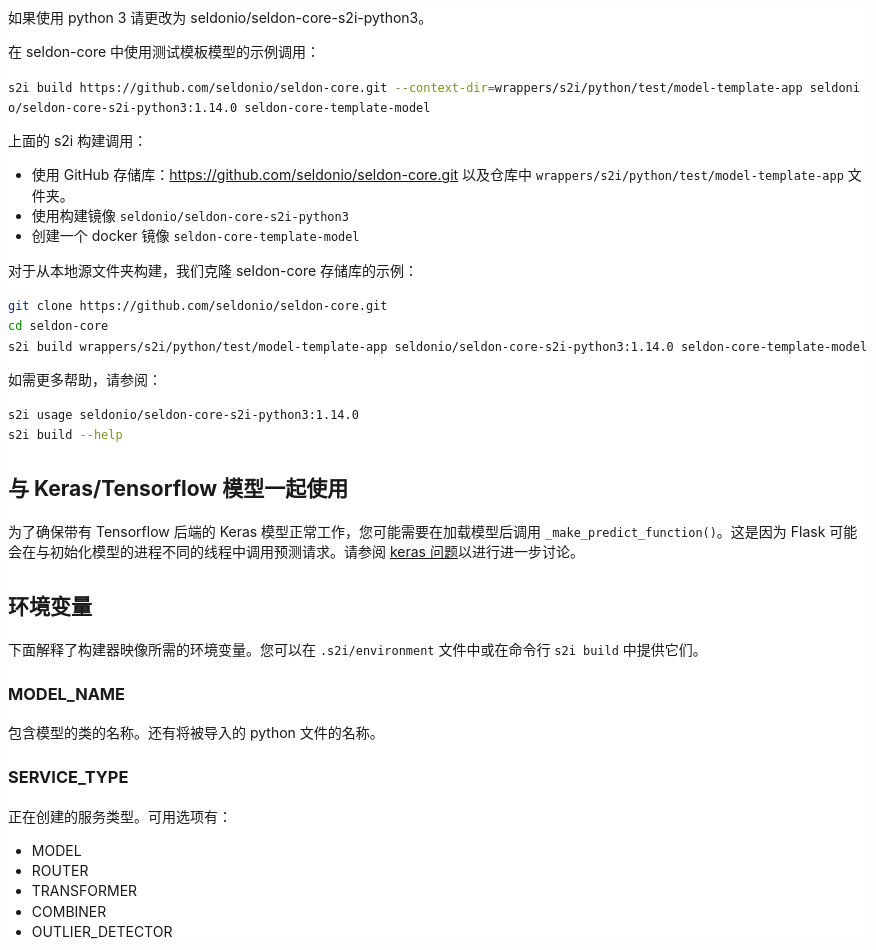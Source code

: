 如果使用 python 3 请更改为 seldonio/seldon-core-s2i-python3。

在 seldon-core 中使用测试模板模型的示例调用：

```bash
s2i build https://github.com/seldonio/seldon-core.git --context-dir=wrappers/s2i/python/test/model-template-app seldonio/seldon-core-s2i-python3:1.14.0 seldon-core-template-model
```

上面的 s2i 构建调用：

 * 使用 GitHub 存储库：https://github.com/seldonio/seldon-core.git 以及仓库中 `wrappers/s2i/python/test/model-template-app` 文件夹。
 * 使用构建镜像 `seldonio/seldon-core-s2i-python3`
 * 创建一个 docker 镜像 `seldon-core-template-model`


对于从本地源文件夹构建，我们克隆 seldon-core 存储库的示例：

```bash
git clone https://github.com/seldonio/seldon-core.git
cd seldon-core
s2i build wrappers/s2i/python/test/model-template-app seldonio/seldon-core-s2i-python3:1.14.0 seldon-core-template-model
```

如需更多帮助，请参阅：

```bash
s2i usage seldonio/seldon-core-s2i-python3:1.14.0
s2i build --help
```

## 与 Keras/Tensorflow 模型一起使用

为了确保带有 Tensorflow 后端的 Keras 模型正常工作，您可能需要在加载模型后调用 `_make_predict_function()`。这是因为 Flask 可能会在与初始化模型的进程不同的线程中调用预测请求。请参阅 [keras 问题](https://github.com/keras-team/keras/issues/6462)以进行进一步讨论。

## 环境变量

下面解释了构建器映像所需的环境变量。您可以在 `.s2i/environment` 文件中或在命令行 `s2i build` 中提供它们。


### MODEL_NAME

包含模型的类的名称。还有将被导入的 python 文件的名称。

### SERVICE_TYPE

正在创建的服务类型。可用选项有：

 * MODEL
 * ROUTER
 * TRANSFORMER
 * COMBINER
 * OUTLIER_DETECTOR

